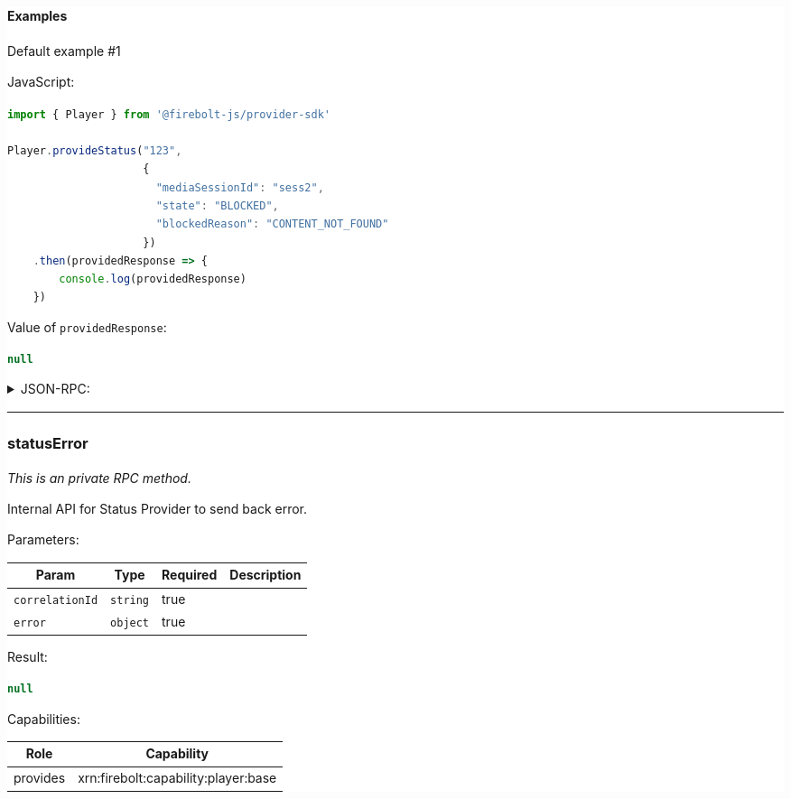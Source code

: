 
#### Examples


Default example #1

JavaScript:

```javascript
import { Player } from '@firebolt-js/provider-sdk'

Player.provideStatus("123",
                     {
                       "mediaSessionId": "sess2",
                       "state": "BLOCKED",
                       "blockedReason": "CONTENT_NOT_FOUND"
                     })
    .then(providedResponse => {
        console.log(providedResponse)
    })
```

Value of `providedResponse`:

```javascript
null
```
<details markdown="1" ><summary>JSON-RPC:</summary></details>


---

### statusError

*This is an private RPC method.*

Internal API for Status Provider to send back error.

Parameters:

| Param                  | Type                 | Required                 | Description                 |
| ---------------------- | -------------------- | ------------------------ | ----------------------- |
| `correlationId` | `string` | true |   |
| `error` | `object` | true |   |


Result:

```typescript
null
```

Capabilities:

| Role                  | Capability                 |
| --------------------- | -------------------------- |
| provides | xrn:firebolt:capability:player:base |
